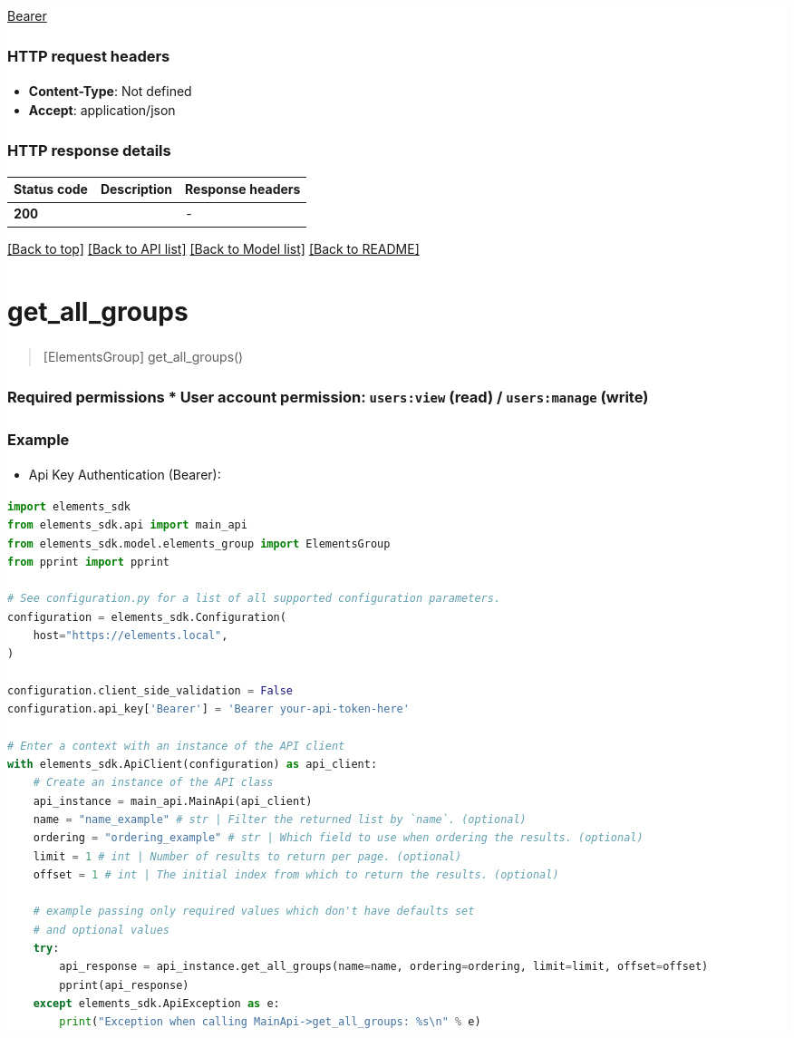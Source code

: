 [Bearer](../#Bearer)

### HTTP request headers

 - **Content-Type**: Not defined
 - **Accept**: application/json


### HTTP response details
| Status code | Description | Response headers |
|-------------|-------------|------------------|
**200** |  |  -  |

[[Back to top]](#) [[Back to API list]](../#documentation-for-api-endpoints) [[Back to Model list]](../#documentation-for-models) [[Back to README]](../)

# **get_all_groups**
> [ElementsGroup] get_all_groups()



### Required permissions    * User account permission: `users:view` (read) / `users:manage` (write) 

### Example

* Api Key Authentication (Bearer):
```python
import elements_sdk
from elements_sdk.api import main_api
from elements_sdk.model.elements_group import ElementsGroup
from pprint import pprint

# See configuration.py for a list of all supported configuration parameters.
configuration = elements_sdk.Configuration(
    host="https://elements.local",
)

configuration.client_side_validation = False
configuration.api_key['Bearer'] = 'Bearer your-api-token-here'

# Enter a context with an instance of the API client
with elements_sdk.ApiClient(configuration) as api_client:
    # Create an instance of the API class
    api_instance = main_api.MainApi(api_client)
    name = "name_example" # str | Filter the returned list by `name`. (optional)
    ordering = "ordering_example" # str | Which field to use when ordering the results. (optional)
    limit = 1 # int | Number of results to return per page. (optional)
    offset = 1 # int | The initial index from which to return the results. (optional)

    # example passing only required values which don't have defaults set
    # and optional values
    try:
        api_response = api_instance.get_all_groups(name=name, ordering=ordering, limit=limit, offset=offset)
        pprint(api_response)
    except elements_sdk.ApiException as e:
        print("Exception when calling MainApi->get_all_groups: %s\n" % e)
```
